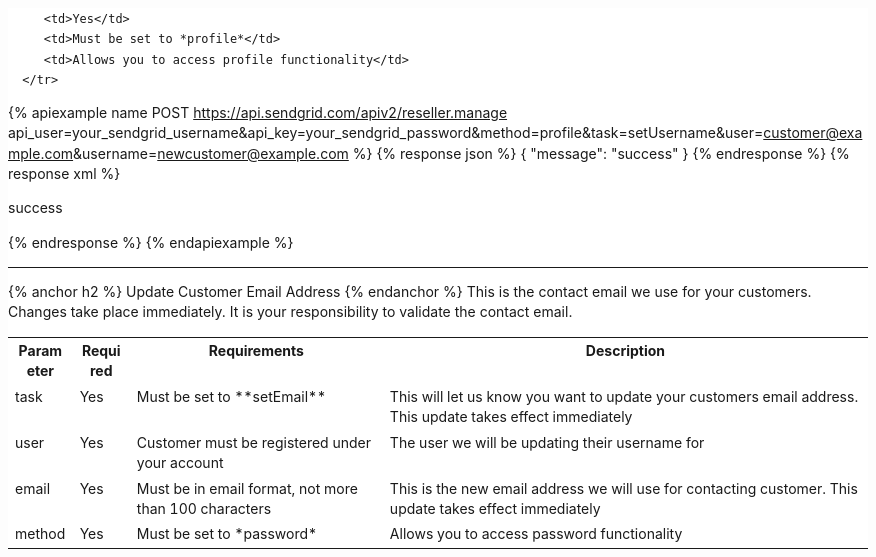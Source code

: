          <td>Yes</td>
         <td>Must be set to *profile*</td>
         <td>Allows you to access profile functionality</td>
      </tr>
   </tbody>
</table>


{% apiexample name POST https://api.sendgrid.com/apiv2/reseller.manage api_user=your_sendgrid_username&api_key=your_sendgrid_password&method=profile&task=setUsername&user=customer@example.com&username=newcustomer@example.com %}
  {% response json %}
{
  "message": "success"
}
{% endresponse %}
  {% response xml %}
<?xml version="1.0" encoding="ISO-8859-1"?>

<result>
   <message>success</message>
</result>

  {% endresponse %}
{% endapiexample %}

* * * * *


{% anchor h2 %}
Update Customer Email Address 
{% endanchor %}
This is the contact email we use for your customers. Changes take place immediately. It is your responsibility to validate the contact email.
<table class="table table-bordered table-striped">
   <tbody>
      <tr>
         <th>Parameter</th>
         <th>Required</th>
         <th>Requirements</th>
         <th>Description</th>
      </tr>
      <tr>
         <td>task</td>
         <td>Yes</td>
         <td>Must be set to **setEmail**</td>
         <td>This will let us know you want to update your customers email address. This update takes effect immediately</td>
      </tr>
      <tr>
         <td>user</td>
         <td>Yes</td>
         <td>Customer must be registered under your account</td>
         <td>The user we will be updating their username for</td>
      </tr>
      <tr>
         <td>email</td>
         <td>Yes</td>
         <td>Must be in email format, not more than 100 characters</td>
         <td>This is the new email address we will use for contacting customer. This update takes effect immediately</td>
      </tr>
      <tr>
         <td>method</td>
         <td>Yes</td>
         <td>Must be set to *password*</td>
         <td>Allows you to access password functionality</td>